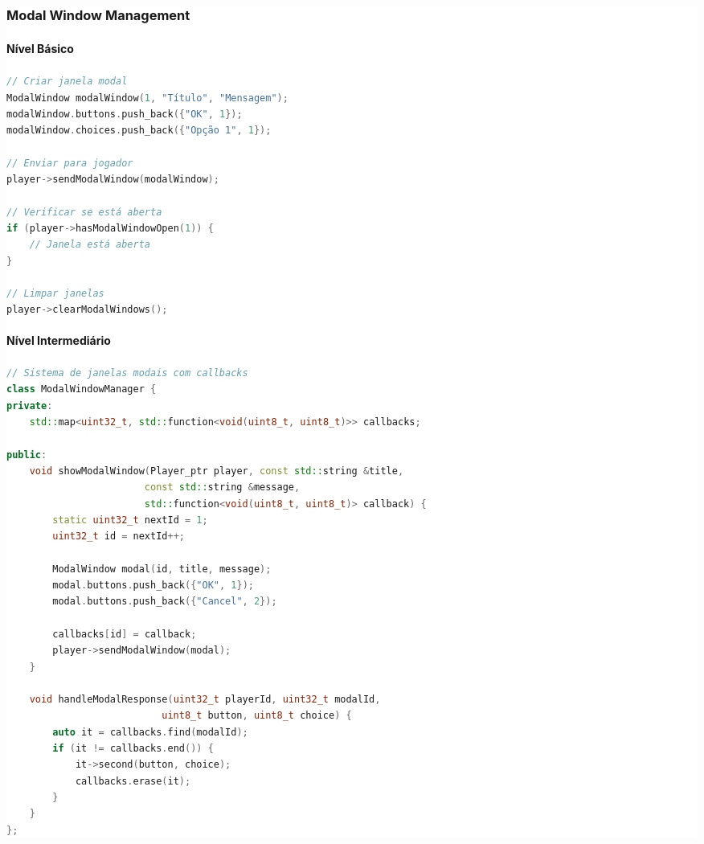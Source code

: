 ### **Modal Window Management**

#### **Nível Básico**
```cpp
// Criar janela modal
ModalWindow modalWindow(1, "Título", "Mensagem");
modalWindow.buttons.push_back({"OK", 1});
modalWindow.choices.push_back({"Opção 1", 1});

// Enviar para jogador
player->sendModalWindow(modalWindow);

// Verificar se está aberta
if (player->hasModalWindowOpen(1)) {
    // Janela está aberta
}

// Limpar janelas
player->clearModalWindows();
```

#### **Nível Intermediário**
```cpp
// Sistema de janelas modais com callbacks
class ModalWindowManager {
private:
    std::map<uint32_t, std::function<void(uint8_t, uint8_t)>> callbacks;
    
public:
    void showModalWindow(Player_ptr player, const std::string &title, 
                        const std::string &message, 
                        std::function<void(uint8_t, uint8_t)> callback) {
        static uint32_t nextId = 1;
        uint32_t id = nextId++;
        
        ModalWindow modal(id, title, message);
        modal.buttons.push_back({"OK", 1});
        modal.buttons.push_back({"Cancel", 2});
        
        callbacks[id] = callback;
        player->sendModalWindow(modal);
    }
    
    void handleModalResponse(uint32_t playerId, uint32_t modalId, 
                           uint8_t button, uint8_t choice) {
        auto it = callbacks.find(modalId);
        if (it != callbacks.end()) {
            it->second(button, choice);
            callbacks.erase(it);
        }
    }
};
```
